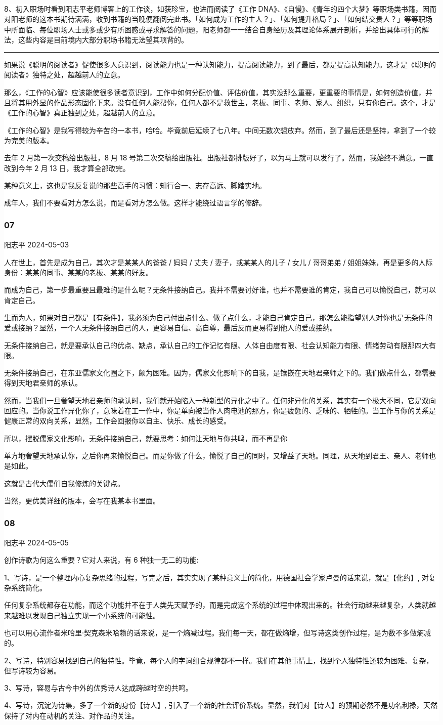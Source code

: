 8、初入职场时看到阳志平老师博客上的工作谈，如获珍宝，也进而阅读了《工作 DNA》、《自慢》、《青年的四个大梦》等职场类书籍，因而对阳老师的这本书期待满满，收到书籍的当晚便翻阅完此书。「如何成为工作的主人？」、「如何提升格局？」、「如何结交贵人？」等等职场中所面临、每位职场人士或多或少有所困惑或寻求解答的问题，阳老师都一一结合自身经历及其理论体系展开剖析，并给出具体可行的解法，这些内容是目前境内大部分职场书籍无法望其项背的。

---

如果说《聪明的阅读者》促使很多人意识到，阅读能力也是一种认知能力，提高阅读能力，到了最后，都是提高认知能力。这才是《聪明的阅读者》独特之处，超越前人的立意。

那么，《工作的心智》应该能使很多读者意识到，工作中如何分配价值、评估价值，其实没那么重要，更重要的事情是，如何创造价值，并且将其用外显的作品形态固化下来。没有任何人能帮你，任何人都不是救世主，老板、同事、老师、家人、组织，只有你自己。这个，才是《工作的心智》真正独到之处，超越前人的立意。

《工作的心智》是我写得较为辛苦的一本书，哈哈。毕竟前后延续了七八年。中间无数次想放弃。然而，到了最后还是坚持，拿到了一个较为完美的版本。

去年 2 月第一次交稿给出版社，8 月 18 号第二次交稿给出版社。出版社都排版好了，以为马上就可以发行了。然而，我始终不满意。一直改到今年 2 月 13 日，我才算全部改完。

某种意义上，这也是我反复说的那些高手的习惯：知行合一、志存高远、脚踏实地。

成年人，我们不要看对方怎么说，而是看对方怎么做。这样才能绕过语言学的修辞。

### 07

阳志平 2024-05-03

人在世上，首先是成为自己，其次才是某某人的爸爸 / 妈妈 / 丈夫 / 妻子，或某某人的儿子 / 女儿 / 哥哥弟弟 / 姐姐妹妹，再是更多的人际身份：某某的同事、某某的老板、某某的好友。

而成为自己，第一步最重要且最难的是什么呢？无条件接纳自己。我并不需要讨好谁，也并不需要谁的肯定，我自己可以愉悦自己，就可以肯定自己。

生而为人，如果对自己都是【有条件】，我必须为自己付出点什么、做了点什么，才能自己肯定自己，那怎么能指望别人对你也是无条件的爱或接纳？显然，一个人无条件接纳自己的人，更容易自信、高自尊，最后反而更易得到他人的爱或接纳。

无条件接纳自己，就是要承认自己的优点、缺点，承认自己的工作记忆有限、人体自由度有限、社会认知能力有限、情绪劳动有限那四大有限。

无条件接纳自己，在东亚儒家文化圈之下，颇为困难。因为，儒家文化影响下的自我，是镶嵌在天地君亲师之下的。我们做点什么，都需要得到天地君亲师的承认。

然而，当我们一旦奢望天地君亲师的承认时，我们就开始陷入一种新型的异化之中了。任何非异化的关系，其实有一个极大不同，它是双向回应的。当你说工作异化你了，意味着在工一作中，你是单向被当作人肉电池的那方，你是疲惫的、乏味的、牺牲的。当工作与你的关系是健康正常的双向关系，显然，工作会回报你以自主、快乐、成长的感受。

所以，摆脱儒家文化影响，无条件接纳自己，就要思考：如何让天地与你共鸣，而不再是你

单方地奢望天地承认你，之后你再来愉悦自己。而是你做了什么，愉悦了自己的同时，又增益了天地。同理，从天地到君王、亲人、老师也是如此。

这就是古代大儒们自我修炼的关键点。

当然，更优美详细的版本，会写在我某本书里面。

### 08

阳志平 2024-05-05

创作诗歌为何这么重要？它对人来说，有 6 种独一无二的功能:

1、写诗，是一个整理内心复杂思绪的过程，写完之后，其实实现了某种意义上的简化，用德国社会学家卢曼的话来说，就是【化约】, 对复杂系统简化。

任何复杂系统都存在功能，而这个功能并不在于人类先天赋予的，而是完成这个系统的过程中体现出来的。社会行动越来越复杂，人类就越来越难以发现自己独立实现一个小系统的可能性。

也可以用心流作者米哈里·契克森米哈赖的话来说，是一个熵减过程。我们每一天，都在做熵增，但写诗这类创作过程，是为数不多做熵减的。

2、写诗，特别容易找到自己的独特性。毕竟，每个人的字词组合规律都不一样。我们在其他事情上，找到个人独特性还较为困难、复杂，但写诗较为容易。

3、写诗，容易与古今中外的优秀诗人达成跨越时空的共鸣。

4、写诗，沉淀为诗集，多了一个新的身份【诗人】, 引入了一个新的社会评价系统。显然，我们对【诗人】的预期必然不是功名利禄，天然保持了对内在动机的关注、对作品的关注。
